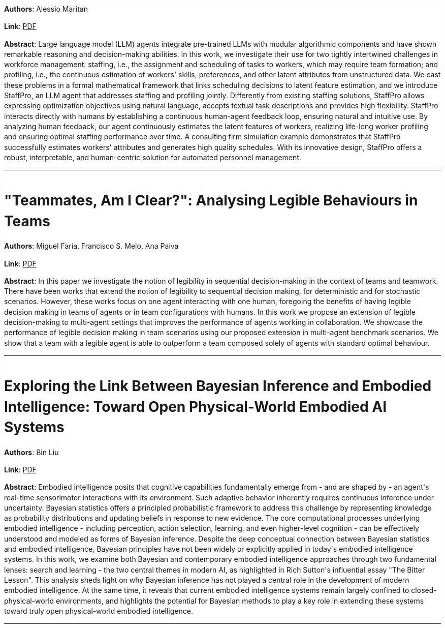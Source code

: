 **Authors**: Alessio Maritan  

**Link**: [PDF](https://arxiv.org/pdf/2507.21636)  

**Abstract**: Large language model (LLM) agents integrate pre-trained LLMs with modular algorithmic components and have shown remarkable reasoning and decision-making abilities. In this work, we investigate their use for two tightly intertwined challenges in workforce management: staffing, i.e., the assignment and scheduling of tasks to workers, which may require team formation; and profiling, i.e., the continuous estimation of workers' skills, preferences, and other latent attributes from unstructured data. We cast these problems in a formal mathematical framework that links scheduling decisions to latent feature estimation, and we introduce StaffPro, an LLM agent that addresses staffing and profiling jointly. Differently from existing staffing solutions, StaffPro allows expressing optimization objectives using natural language, accepts textual task descriptions and provides high flexibility. StaffPro interacts directly with humans by establishing a continuous human-agent feedback loop, ensuring natural and intuitive use. By analyzing human feedback, our agent continuously estimates the latent features of workers, realizing life-long worker profiling and ensuring optimal staffing performance over time. A consulting firm simulation example demonstrates that StaffPro successfully estimates workers' attributes and generates high quality schedules. With its innovative design, StaffPro offers a robust, interpretable, and human-centric solution for automated personnel management. 

---
# "Teammates, Am I Clear?": Analysing Legible Behaviours in Teams 

**Authors**: Miguel Faria, Francisco S. Melo, Ana Paiva  

**Link**: [PDF](https://arxiv.org/pdf/2507.21631)  

**Abstract**: In this paper we investigate the notion of legibility in sequential decision-making in the context of teams and teamwork. There have been works that extend the notion of legibility to sequential decision making, for deterministic and for stochastic scenarios. However, these works focus on one agent interacting with one human, foregoing the benefits of having legible decision making in teams of agents or in team configurations with humans. In this work we propose an extension of legible decision-making to multi-agent settings that improves the performance of agents working in collaboration. We showcase the performance of legible decision making in team scenarios using our proposed extension in multi-agent benchmark scenarios. We show that a team with a legible agent is able to outperform a team composed solely of agents with standard optimal behaviour. 

---
# Exploring the Link Between Bayesian Inference and Embodied Intelligence: Toward Open Physical-World Embodied AI Systems 

**Authors**: Bin Liu  

**Link**: [PDF](https://arxiv.org/pdf/2507.21589)  

**Abstract**: Embodied intelligence posits that cognitive capabilities fundamentally emerge from - and are shaped by - an agent's real-time sensorimotor interactions with its environment. Such adaptive behavior inherently requires continuous inference under uncertainty. Bayesian statistics offers a principled probabilistic framework to address this challenge by representing knowledge as probability distributions and updating beliefs in response to new evidence. The core computational processes underlying embodied intelligence - including perception, action selection, learning, and even higher-level cognition - can be effectively understood and modeled as forms of Bayesian inference. Despite the deep conceptual connection between Bayesian statistics and embodied intelligence, Bayesian principles have not been widely or explicitly applied in today's embodied intelligence systems. In this work, we examine both Bayesian and contemporary embodied intelligence approaches through two fundamental lenses: search and learning - the two central themes in modern AI, as highlighted in Rich Sutton's influential essay "The Bitter Lesson". This analysis sheds light on why Bayesian inference has not played a central role in the development of modern embodied intelligence. At the same time, it reveals that current embodied intelligence systems remain largely confined to closed-physical-world environments, and highlights the potential for Bayesian methods to play a key role in extending these systems toward truly open physical-world embodied intelligence. 

---